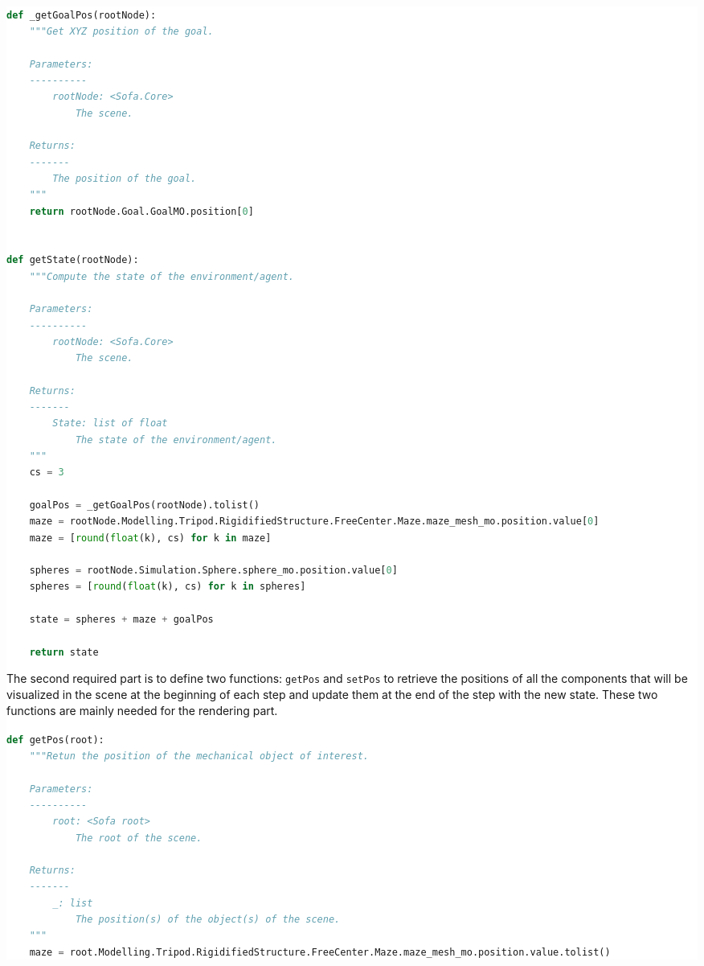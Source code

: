 ```python
def _getGoalPos(rootNode):
    """Get XYZ position of the goal.

    Parameters:
    ----------
        rootNode: <Sofa.Core>
            The scene.

    Returns:
    -------
        The position of the goal.
    """
    return rootNode.Goal.GoalMO.position[0]


def getState(rootNode):
    """Compute the state of the environment/agent.

    Parameters:
    ----------
        rootNode: <Sofa.Core>
            The scene.

    Returns:
    -------
        State: list of float
            The state of the environment/agent.
    """
    cs = 3

    goalPos = _getGoalPos(rootNode).tolist()
    maze = rootNode.Modelling.Tripod.RigidifiedStructure.FreeCenter.Maze.maze_mesh_mo.position.value[0]
    maze = [round(float(k), cs) for k in maze]

    spheres = rootNode.Simulation.Sphere.sphere_mo.position.value[0]
    spheres = [round(float(k), cs) for k in spheres]

    state = spheres + maze + goalPos

    return state
```

The second required part is to define two functions: `getPos` and `setPos` to retrieve the positions of all the components that will be visualized in the scene at the beginning of each step and update them at the end of the step with the new state. These two functions are mainly needed for the rendering part.

```python
def getPos(root):
    """Retun the position of the mechanical object of interest.

    Parameters:
    ----------
        root: <Sofa root>
            The root of the scene.

    Returns:
    -------
        _: list
            The position(s) of the object(s) of the scene.
    """
    maze = root.Modelling.Tripod.RigidifiedStructure.FreeCenter.Maze.maze_mesh_mo.position.value.tolist()
```